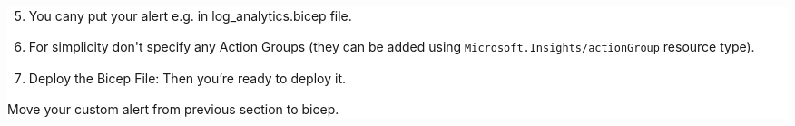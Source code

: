 5. You cany put your alert e.g. in log_analytics.bicep file.

6. For simplicity don't specify any Action Groups (they can be added using [`Microsoft.Insights/actionGroup`](https://learn.microsoft.com/en-us/azure/templates/microsoft.insights/actiongroups) resource type).

7. Deploy the Bicep File: Then you’re ready to deploy it.
  

Move your custom alert from previous section to bicep.